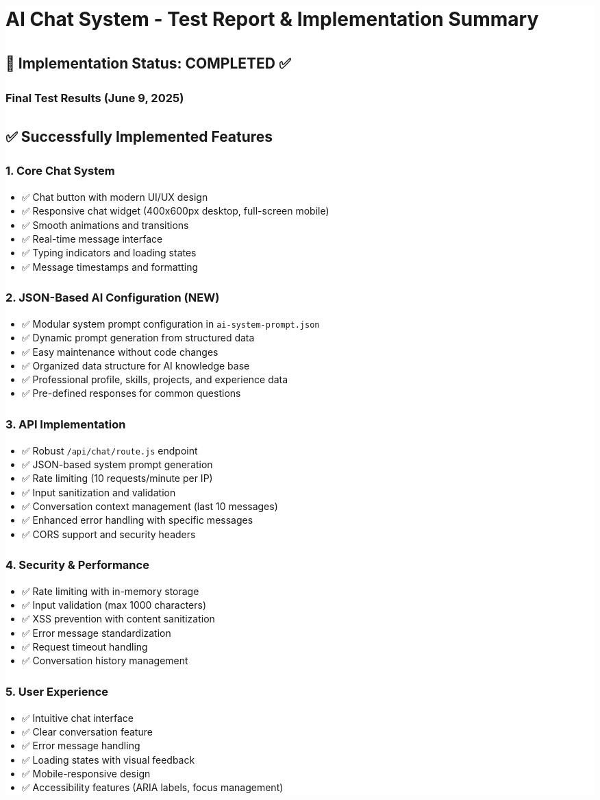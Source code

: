 # AI Chat System - Test Report & Implementation Summary

## 🎯 Implementation Status: **COMPLETED** ✅

### **Final Test Results (June 9, 2025)**

## ✅ **Successfully Implemented Features**

### 1. **Core Chat System**

- ✅ Chat button with modern UI/UX design
- ✅ Responsive chat widget (400x600px desktop, full-screen mobile)
- ✅ Smooth animations and transitions
- ✅ Real-time message interface
- ✅ Typing indicators and loading states
- ✅ Message timestamps and formatting

### 2. **JSON-Based AI Configuration** (NEW)

- ✅ Modular system prompt configuration in `ai-system-prompt.json`
- ✅ Dynamic prompt generation from structured data
- ✅ Easy maintenance without code changes
- ✅ Organized data structure for AI knowledge base
- ✅ Professional profile, skills, projects, and experience data
- ✅ Pre-defined responses for common questions

### 3. **API Implementation**

- ✅ Robust `/api/chat/route.js` endpoint
- ✅ JSON-based system prompt generation
- ✅ Rate limiting (10 requests/minute per IP)
- ✅ Input sanitization and validation
- ✅ Conversation context management (last 10 messages)
- ✅ Enhanced error handling with specific messages
- ✅ CORS support and security headers

### 4. **Security & Performance**

- ✅ Rate limiting with in-memory storage
- ✅ Input validation (max 1000 characters)
- ✅ XSS prevention with content sanitization
- ✅ Error message standardization
- ✅ Request timeout handling
- ✅ Conversation history management

### 5. **User Experience**

- ✅ Intuitive chat interface
- ✅ Clear conversation feature
- ✅ Error message handling
- ✅ Loading states with visual feedback
- ✅ Mobile-responsive design
- ✅ Accessibility features (ARIA labels, focus management)

